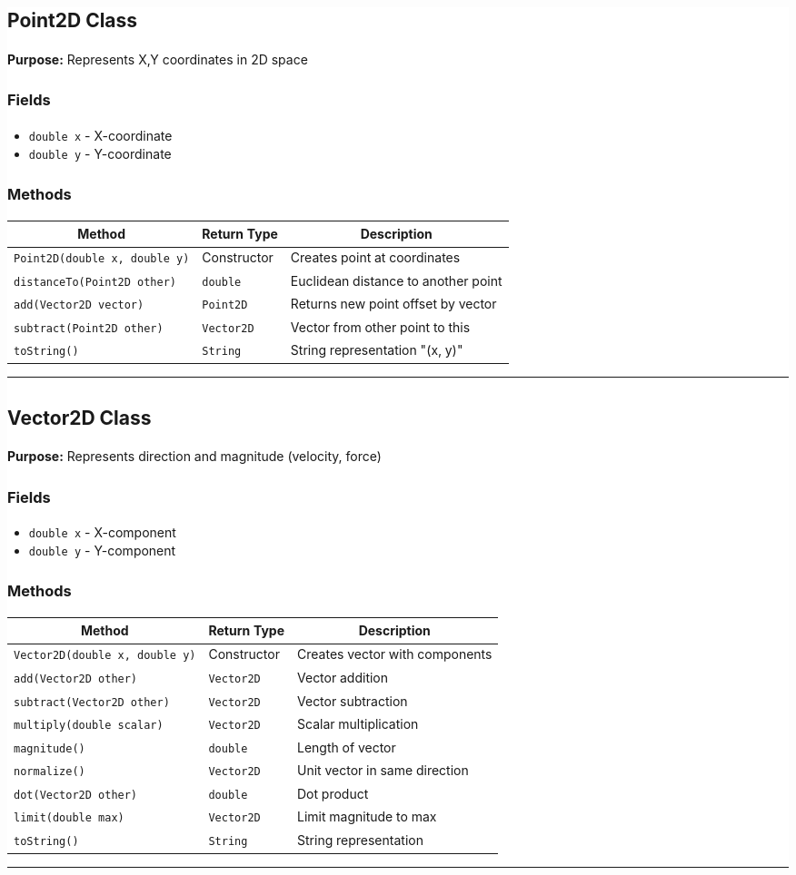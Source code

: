## Point2D Class

**Purpose:** Represents X,Y coordinates in 2D space

### Fields
- `double x` - X-coordinate
- `double y` - Y-coordinate

### Methods

| Method | Return Type | Description |
|--------|-------------|-------------|
| `Point2D(double x, double y)` | Constructor | Creates point at coordinates |
| `distanceTo(Point2D other)` | `double` | Euclidean distance to another point |
| `add(Vector2D vector)` | `Point2D` | Returns new point offset by vector |
| `subtract(Point2D other)` | `Vector2D` | Vector from other point to this |
| `toString()` | `String` | String representation "(x, y)" |

---

## Vector2D Class

**Purpose:** Represents direction and magnitude (velocity, force)

### Fields
- `double x` - X-component
- `double y` - Y-component

### Methods

| Method | Return Type | Description |
|--------|-------------|-------------|
| `Vector2D(double x, double y)` | Constructor | Creates vector with components |
| `add(Vector2D other)` | `Vector2D` | Vector addition |
| `subtract(Vector2D other)` | `Vector2D` | Vector subtraction |
| `multiply(double scalar)` | `Vector2D` | Scalar multiplication |
| `magnitude()` | `double` | Length of vector |
| `normalize()` | `Vector2D` | Unit vector in same direction |
| `dot(Vector2D other)` | `double` | Dot product |
| `limit(double max)` | `Vector2D` | Limit magnitude to max |
| `toString()` | `String` | String representation |

---